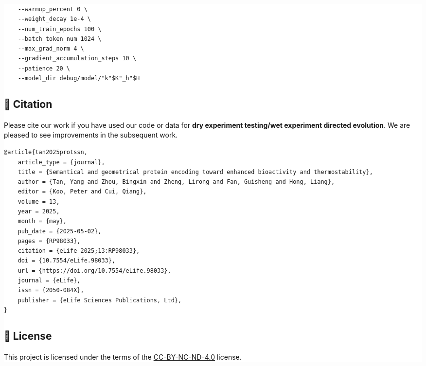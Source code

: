 ```shell
    --warmup_percent 0 \
    --weight_decay 1e-4 \
    --num_train_epochs 100 \
    --batch_token_num 1024 \
    --max_grad_norm 4 \
    --gradient_accumulation_steps 10 \
    --patience 20 \
    --model_dir debug/model/"k"$K"_h"$H
```

## 🙌 Citation

Please cite our work if you have used our code or data for **dry experiment testing/wet experiment directed evolution**. We are pleased to see improvements in the subsequent work.

```
@article{tan2025protssn,
	article_type = {journal},
	title = {Semantical and geometrical protein encoding toward enhanced bioactivity and thermostability},
	author = {Tan, Yang and Zhou, Bingxin and Zheng, Lirong and Fan, Guisheng and Hong, Liang},
	editor = {Koo, Peter and Cui, Qiang},
	volume = 13,
	year = 2025,
	month = {may},
	pub_date = {2025-05-02},
	pages = {RP98033},
	citation = {eLife 2025;13:RP98033},
	doi = {10.7554/eLife.98033},
	url = {https://doi.org/10.7554/eLife.98033},
	journal = {eLife},
	issn = {2050-084X},
	publisher = {eLife Sciences Publications, Ltd},
}
```

## 📝 License

This project is licensed under the terms of the [CC-BY-NC-ND-4.0](https://creativecommons.org/licenses/by-nc-nd/4.0/legalcode) license.